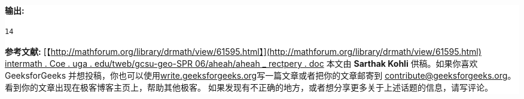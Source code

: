 **输出:**

```
14
```

**参考文献:**
[【http://mathforum.org/library/drmath/view/61595.html】](http://mathforum.org/library/drmath/view/61595.html)
[intermath . Coe . uga . edu/tweb/gcsu-geo-SPR 06/aheah/aheah _ rectpery . doc](http://intermath.coe.uga.edu/tweb/gcsu-geo-spr06/aheath/aheath_rectperimeter.doc)
本文由 **Sarthak Kohli** 供稿。如果你喜欢 GeeksforGeeks 并想投稿，你也可以使用[write.geeksforgeeks.org](https://write.geeksforgeeks.org)写一篇文章或者把你的文章邮寄到 contribute@geeksforgeeks.org。看到你的文章出现在极客博客主页上，帮助其他极客。
如果发现有不正确的地方，或者想分享更多关于上述话题的信息，请写评论。
